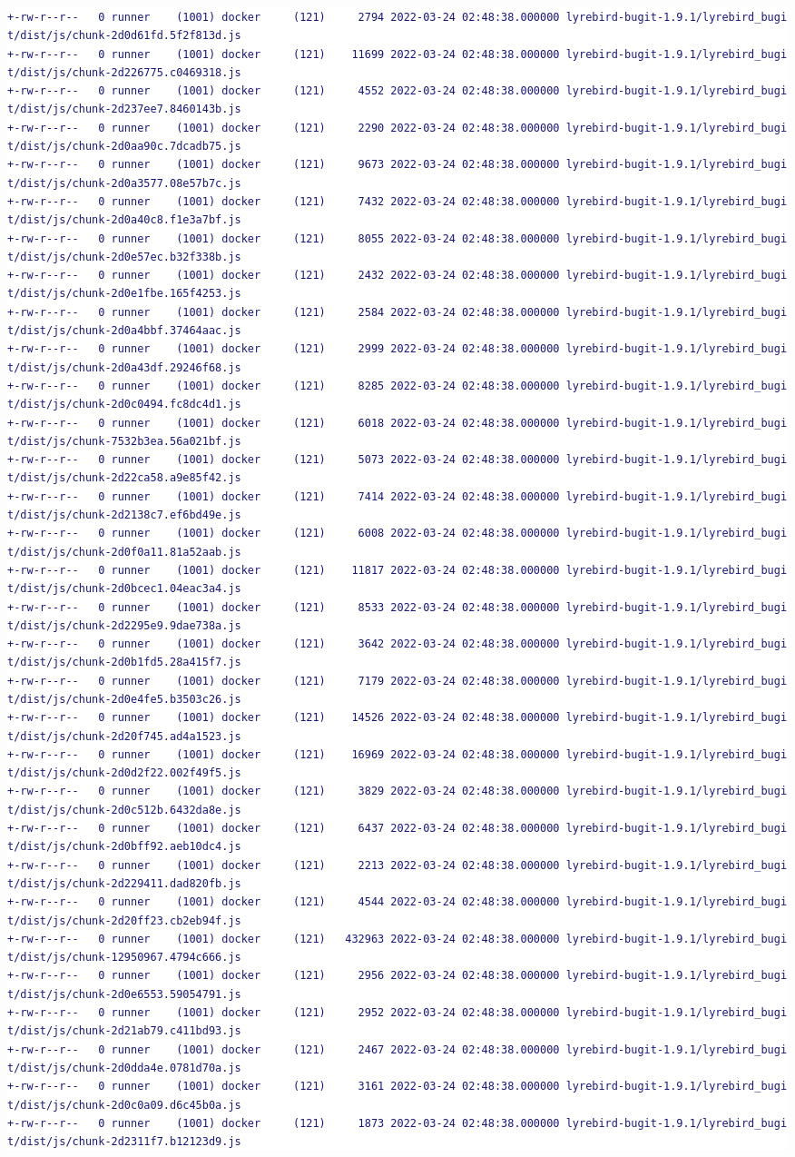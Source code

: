 ```diff
+-rw-r--r--   0 runner    (1001) docker     (121)     2794 2022-03-24 02:48:38.000000 lyrebird-bugit-1.9.1/lyrebird_bugit/dist/js/chunk-2d0d61fd.5f2f813d.js
+-rw-r--r--   0 runner    (1001) docker     (121)    11699 2022-03-24 02:48:38.000000 lyrebird-bugit-1.9.1/lyrebird_bugit/dist/js/chunk-2d226775.c0469318.js
+-rw-r--r--   0 runner    (1001) docker     (121)     4552 2022-03-24 02:48:38.000000 lyrebird-bugit-1.9.1/lyrebird_bugit/dist/js/chunk-2d237ee7.8460143b.js
+-rw-r--r--   0 runner    (1001) docker     (121)     2290 2022-03-24 02:48:38.000000 lyrebird-bugit-1.9.1/lyrebird_bugit/dist/js/chunk-2d0aa90c.7dcadb75.js
+-rw-r--r--   0 runner    (1001) docker     (121)     9673 2022-03-24 02:48:38.000000 lyrebird-bugit-1.9.1/lyrebird_bugit/dist/js/chunk-2d0a3577.08e57b7c.js
+-rw-r--r--   0 runner    (1001) docker     (121)     7432 2022-03-24 02:48:38.000000 lyrebird-bugit-1.9.1/lyrebird_bugit/dist/js/chunk-2d0a40c8.f1e3a7bf.js
+-rw-r--r--   0 runner    (1001) docker     (121)     8055 2022-03-24 02:48:38.000000 lyrebird-bugit-1.9.1/lyrebird_bugit/dist/js/chunk-2d0e57ec.b32f338b.js
+-rw-r--r--   0 runner    (1001) docker     (121)     2432 2022-03-24 02:48:38.000000 lyrebird-bugit-1.9.1/lyrebird_bugit/dist/js/chunk-2d0e1fbe.165f4253.js
+-rw-r--r--   0 runner    (1001) docker     (121)     2584 2022-03-24 02:48:38.000000 lyrebird-bugit-1.9.1/lyrebird_bugit/dist/js/chunk-2d0a4bbf.37464aac.js
+-rw-r--r--   0 runner    (1001) docker     (121)     2999 2022-03-24 02:48:38.000000 lyrebird-bugit-1.9.1/lyrebird_bugit/dist/js/chunk-2d0a43df.29246f68.js
+-rw-r--r--   0 runner    (1001) docker     (121)     8285 2022-03-24 02:48:38.000000 lyrebird-bugit-1.9.1/lyrebird_bugit/dist/js/chunk-2d0c0494.fc8dc4d1.js
+-rw-r--r--   0 runner    (1001) docker     (121)     6018 2022-03-24 02:48:38.000000 lyrebird-bugit-1.9.1/lyrebird_bugit/dist/js/chunk-7532b3ea.56a021bf.js
+-rw-r--r--   0 runner    (1001) docker     (121)     5073 2022-03-24 02:48:38.000000 lyrebird-bugit-1.9.1/lyrebird_bugit/dist/js/chunk-2d22ca58.a9e85f42.js
+-rw-r--r--   0 runner    (1001) docker     (121)     7414 2022-03-24 02:48:38.000000 lyrebird-bugit-1.9.1/lyrebird_bugit/dist/js/chunk-2d2138c7.ef6bd49e.js
+-rw-r--r--   0 runner    (1001) docker     (121)     6008 2022-03-24 02:48:38.000000 lyrebird-bugit-1.9.1/lyrebird_bugit/dist/js/chunk-2d0f0a11.81a52aab.js
+-rw-r--r--   0 runner    (1001) docker     (121)    11817 2022-03-24 02:48:38.000000 lyrebird-bugit-1.9.1/lyrebird_bugit/dist/js/chunk-2d0bcec1.04eac3a4.js
+-rw-r--r--   0 runner    (1001) docker     (121)     8533 2022-03-24 02:48:38.000000 lyrebird-bugit-1.9.1/lyrebird_bugit/dist/js/chunk-2d2295e9.9dae738a.js
+-rw-r--r--   0 runner    (1001) docker     (121)     3642 2022-03-24 02:48:38.000000 lyrebird-bugit-1.9.1/lyrebird_bugit/dist/js/chunk-2d0b1fd5.28a415f7.js
+-rw-r--r--   0 runner    (1001) docker     (121)     7179 2022-03-24 02:48:38.000000 lyrebird-bugit-1.9.1/lyrebird_bugit/dist/js/chunk-2d0e4fe5.b3503c26.js
+-rw-r--r--   0 runner    (1001) docker     (121)    14526 2022-03-24 02:48:38.000000 lyrebird-bugit-1.9.1/lyrebird_bugit/dist/js/chunk-2d20f745.ad4a1523.js
+-rw-r--r--   0 runner    (1001) docker     (121)    16969 2022-03-24 02:48:38.000000 lyrebird-bugit-1.9.1/lyrebird_bugit/dist/js/chunk-2d0d2f22.002f49f5.js
+-rw-r--r--   0 runner    (1001) docker     (121)     3829 2022-03-24 02:48:38.000000 lyrebird-bugit-1.9.1/lyrebird_bugit/dist/js/chunk-2d0c512b.6432da8e.js
+-rw-r--r--   0 runner    (1001) docker     (121)     6437 2022-03-24 02:48:38.000000 lyrebird-bugit-1.9.1/lyrebird_bugit/dist/js/chunk-2d0bff92.aeb10dc4.js
+-rw-r--r--   0 runner    (1001) docker     (121)     2213 2022-03-24 02:48:38.000000 lyrebird-bugit-1.9.1/lyrebird_bugit/dist/js/chunk-2d229411.dad820fb.js
+-rw-r--r--   0 runner    (1001) docker     (121)     4544 2022-03-24 02:48:38.000000 lyrebird-bugit-1.9.1/lyrebird_bugit/dist/js/chunk-2d20ff23.cb2eb94f.js
+-rw-r--r--   0 runner    (1001) docker     (121)   432963 2022-03-24 02:48:38.000000 lyrebird-bugit-1.9.1/lyrebird_bugit/dist/js/chunk-12950967.4794c666.js
+-rw-r--r--   0 runner    (1001) docker     (121)     2956 2022-03-24 02:48:38.000000 lyrebird-bugit-1.9.1/lyrebird_bugit/dist/js/chunk-2d0e6553.59054791.js
+-rw-r--r--   0 runner    (1001) docker     (121)     2952 2022-03-24 02:48:38.000000 lyrebird-bugit-1.9.1/lyrebird_bugit/dist/js/chunk-2d21ab79.c411bd93.js
+-rw-r--r--   0 runner    (1001) docker     (121)     2467 2022-03-24 02:48:38.000000 lyrebird-bugit-1.9.1/lyrebird_bugit/dist/js/chunk-2d0dda4e.0781d70a.js
+-rw-r--r--   0 runner    (1001) docker     (121)     3161 2022-03-24 02:48:38.000000 lyrebird-bugit-1.9.1/lyrebird_bugit/dist/js/chunk-2d0c0a09.d6c45b0a.js
+-rw-r--r--   0 runner    (1001) docker     (121)     1873 2022-03-24 02:48:38.000000 lyrebird-bugit-1.9.1/lyrebird_bugit/dist/js/chunk-2d2311f7.b12123d9.js
```